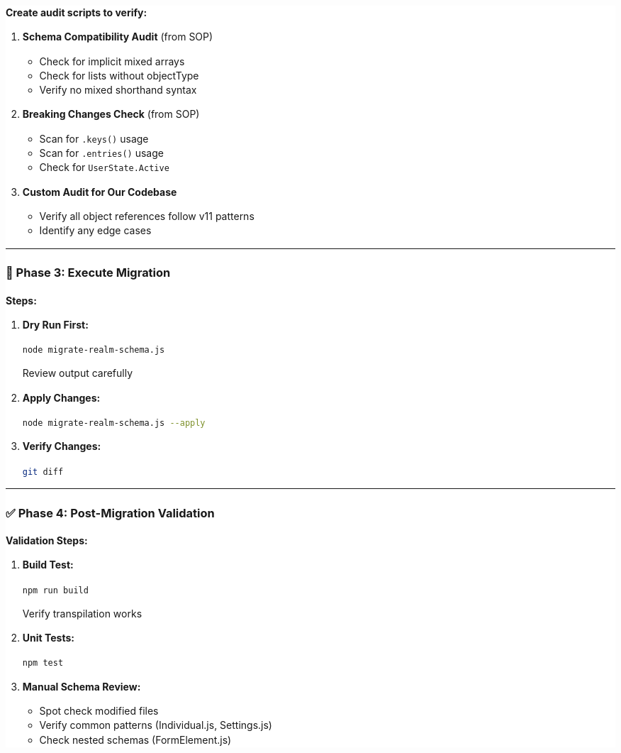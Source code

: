**Create audit scripts to verify:**

1. **Schema Compatibility Audit** (from SOP)
   - Check for implicit mixed arrays
   - Check for lists without objectType
   - Verify no mixed shorthand syntax

2. **Breaking Changes Check** (from SOP)
   - Scan for `.keys()` usage
   - Scan for `.entries()` usage
   - Check for `UserState.Active`

3. **Custom Audit for Our Codebase**
   - Verify all object references follow v11 patterns
   - Identify any edge cases

---

### 🚀 Phase 3: Execute Migration

**Steps:**

1. **Dry Run First:**
   ```bash
   node migrate-realm-schema.js
   ```
   Review output carefully

2. **Apply Changes:**
   ```bash
   node migrate-realm-schema.js --apply
   ```

3. **Verify Changes:**
   ```bash
   git diff
   ```

---

### ✅ Phase 4: Post-Migration Validation

**Validation Steps:**

1. **Build Test:**
   ```bash
   npm run build
   ```
   Verify transpilation works

2. **Unit Tests:**
   ```bash
   npm test
   ```

3. **Manual Schema Review:**
   - Spot check modified files
   - Verify common patterns (Individual.js, Settings.js)
   - Check nested schemas (FormElement.js)
